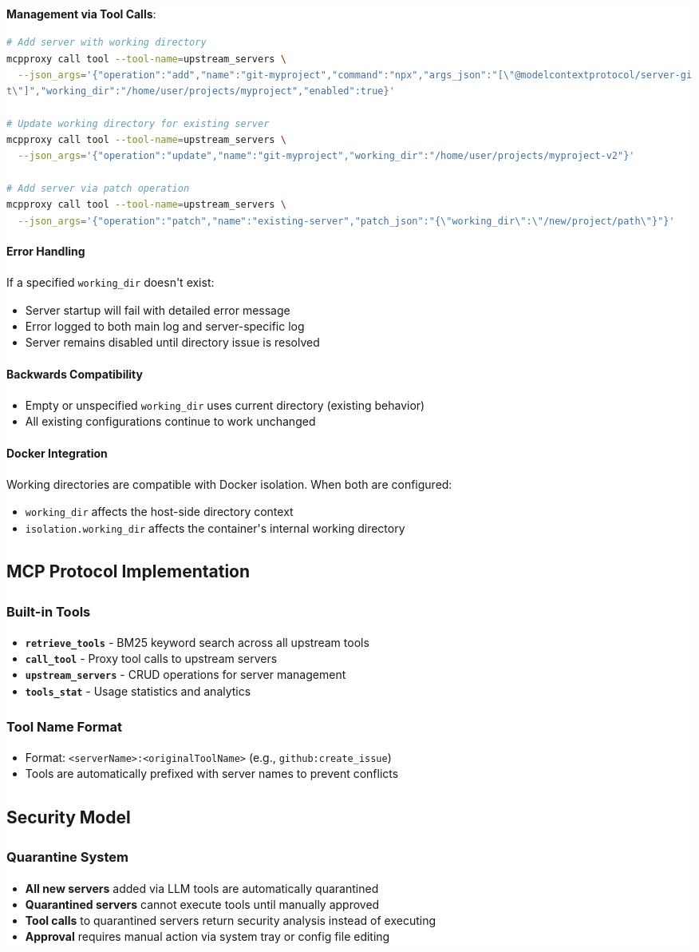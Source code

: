 **Management via Tool Calls**:
```bash
# Add server with working directory
mcpproxy call tool --tool-name=upstream_servers \
  --json_args='{"operation":"add","name":"git-myproject","command":"npx","args_json":"[\"@modelcontextprotocol/server-git\"]","working_dir":"/home/user/projects/myproject","enabled":true}'

# Update working directory for existing server
mcpproxy call tool --tool-name=upstream_servers \
  --json_args='{"operation":"update","name":"git-myproject","working_dir":"/home/user/projects/myproject-v2"}'

# Add server via patch operation
mcpproxy call tool --tool-name=upstream_servers \
  --json_args='{"operation":"patch","name":"existing-server","patch_json":"{\"working_dir\":\"/new/project/path\"}"}'
```

#### Error Handling
If a specified `working_dir` doesn't exist:
- Server startup will fail with detailed error message
- Error logged to both main log and server-specific log  
- Server remains disabled until directory issue is resolved

#### Backwards Compatibility
- Empty or unspecified `working_dir` uses current directory (existing behavior)
- All existing configurations continue to work unchanged

#### Docker Integration
Working directories are compatible with Docker isolation. When both are configured:
- `working_dir` affects the host-side directory context
- `isolation.working_dir` affects the container's internal working directory

## MCP Protocol Implementation

### Built-in Tools
- **`retrieve_tools`** - BM25 keyword search across all upstream tools
- **`call_tool`** - Proxy tool calls to upstream servers
- **`upstream_servers`** - CRUD operations for server management
- **`tools_stat`** - Usage statistics and analytics

### Tool Name Format
- Format: `<serverName>:<originalToolName>` (e.g., `github:create_issue`)
- Tools are automatically prefixed with server names to prevent conflicts

## Security Model

### Quarantine System
- **All new servers** added via LLM tools are automatically quarantined
- **Quarantined servers** cannot execute tools until manually approved
- **Tool calls** to quarantined servers return security analysis instead of executing
- **Approval** requires manual action via system tray or config file editing
